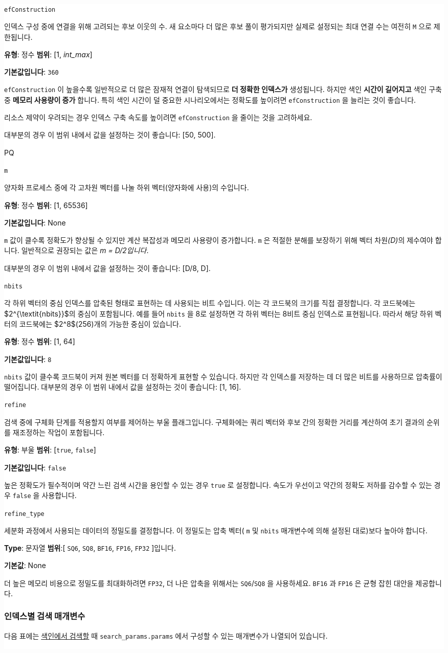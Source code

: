    <tr>
     <td></td>
     <td><p><code translate="no">efConstruction</code></p></td>
     <td><p>인덱스 구성 중에 연결을 위해 고려되는 후보 이웃의 수. 새 요소마다 더 많은 후보 풀이 평가되지만 실제로 설정되는 최대 연결 수는 여전히 <code translate="no">M</code> 으로 제한됩니다.</p></td>
     <td><p><strong>유형</strong>: 정수 <strong>범위</strong>: [1, <em>int_max</em>]</p>
<p><strong>기본값입니다</strong>: <code translate="no">360</code></p></td>
     <td><p><code translate="no">efConstruction</code> 이 높을수록 일반적으로 더 많은 잠재적 연결이 탐색되므로 <strong>더 정확한 인덱스가</strong> 생성됩니다. 하지만 색인 <strong>시간이 길어지고</strong> 색인 구축 중 <strong>메모리 사용량이 증가</strong> 합니다. 특히 색인 시간이 덜 중요한 시나리오에서는 정확도를 높이려면 <code translate="no">efConstruction</code> 을 늘리는 것이 좋습니다.</p>
<p>리소스 제약이 우려되는 경우 인덱스 구축 속도를 높이려면 <code translate="no">efConstruction</code> 을 줄이는 것을 고려하세요.</p>
<p>대부분의 경우 이 범위 내에서 값을 설정하는 것이 좋습니다: [50, 500].</p></td>
   </tr>
   <tr>
     <td><p>PQ</p></td>
     <td><p><code translate="no">m</code></p></td>
     <td><p>양자화 프로세스 중에 각 고차원 벡터를 나눌 하위 벡터(양자화에 사용)의 수입니다.</p></td>
     <td><p><strong>유형</strong>: 정수 <strong>범위</strong>: [1, 65536]</p>
<p><strong>기본값입니다</strong>: None</p></td>
     <td><p><code translate="no">m</code> 값이 클수록 정확도가 향상될 수 있지만 계산 복잡성과 메모리 사용량이 증가합니다. <code translate="no">m</code> 은 적절한 분해를 보장하기 위해 벡터 차원<em>(D)</em>의 제수여야 합니다. 일반적으로 권장되는 값은 <em>m = D/2입니다</em>.</p>
<p>대부분의 경우 이 범위 내에서 값을 설정하는 것이 좋습니다: [D/8, D].</p></td>
   </tr>
   <tr>
     <td></td>
     <td><p><code translate="no">nbits</code></p></td>
     <td><p>각 하위 벡터의 중심 인덱스를 압축된 형태로 표현하는 데 사용되는 비트 수입니다. 이는 각 코드북의 크기를 직접 결정합니다. 각 코드북에는 $2^{\textit{nbits}}$의 중심이 포함됩니다. 예를 들어 <code translate="no">nbits</code> 을 8로 설정하면 각 하위 벡터는 8비트 중심 인덱스로 표현됩니다. 따라서 해당 하위 벡터의 코드북에는 $2^8$(256)개의 가능한 중심이 있습니다.</p></td>
     <td><p><strong>유형</strong>: 정수 <strong>범위</strong>: [1, 64]</p>
<p><strong>기본값입니다</strong>: <code translate="no">8</code></p></td>
     <td><p><code translate="no">nbits</code> 값이 클수록 코드북이 커져 원본 벡터를 더 정확하게 표현할 수 있습니다. 하지만 각 인덱스를 저장하는 데 더 많은 비트를 사용하므로 압축률이 떨어집니다. 대부분의 경우 이 범위 내에서 값을 설정하는 것이 좋습니다: [1, 16].</p></td>
   </tr>
   <tr>
     <td></td>
     <td><p><code translate="no">refine</code></p></td>
     <td><p>검색 중에 구체화 단계를 적용할지 여부를 제어하는 부울 플래그입니다. 구체화에는 쿼리 벡터와 후보 간의 정확한 거리를 계산하여 초기 결과의 순위를 재조정하는 작업이 포함됩니다.</p></td>
     <td><p><strong>유형</strong>: 부울 <strong>범위</strong>: [<code translate="no">true</code>, <code translate="no">false</code>]</p>
<p><strong>기본값입니다</strong>: <code translate="no">false</code></p></td>
     <td><p>높은 정확도가 필수적이며 약간 느린 검색 시간을 용인할 수 있는 경우 <code translate="no">true</code> 로 설정합니다. 속도가 우선이고 약간의 정확도 저하를 감수할 수 있는 경우 <code translate="no">false</code> 을 사용합니다.</p></td>
   </tr>
   <tr>
     <td></td>
     <td><p><code translate="no">refine_type</code></p></td>
     <td><p>세분화 과정에서 사용되는 데이터의 정밀도를 결정합니다. 이 정밀도는 압축 벡터( <code translate="no">m</code> 및 <code translate="no">nbits</code> 매개변수에 의해 설정된 대로)보다 높아야 합니다.</p></td>
     <td><p><strong>Type</strong>: 문자열 <strong>범위</strong>:[ <code translate="no">SQ6</code>, <code translate="no">SQ8</code>, <code translate="no">BF16</code>, <code translate="no">FP16</code>, <code translate="no">FP32</code> ]입니다.</p>
<p><strong>기본값</strong>: None</p></td>
     <td><p>더 높은 메모리 비용으로 정밀도를 최대화하려면 <code translate="no">FP32</code>, 더 나은 압축을 위해서는 <code translate="no">SQ6</code>/<code translate="no">SQ8</code> 을 사용하세요. <code translate="no">BF16</code> 과 <code translate="no">FP16</code> 은 균형 잡힌 대안을 제공합니다.</p></td>
   </tr>
</table>
<h3 id="Index-specific-search-params" class="common-anchor-header">인덱스별 검색 매개변수</h3><p>다음 표에는 <a href="/docs/ko/hnsw-pq.md#Search-on-index">색인에서 검색할</a> 때 <code translate="no">search_params.params</code> 에서 구성할 수 있는 매개변수가 나열되어 있습니다.</p>
<table>
   <tr>
